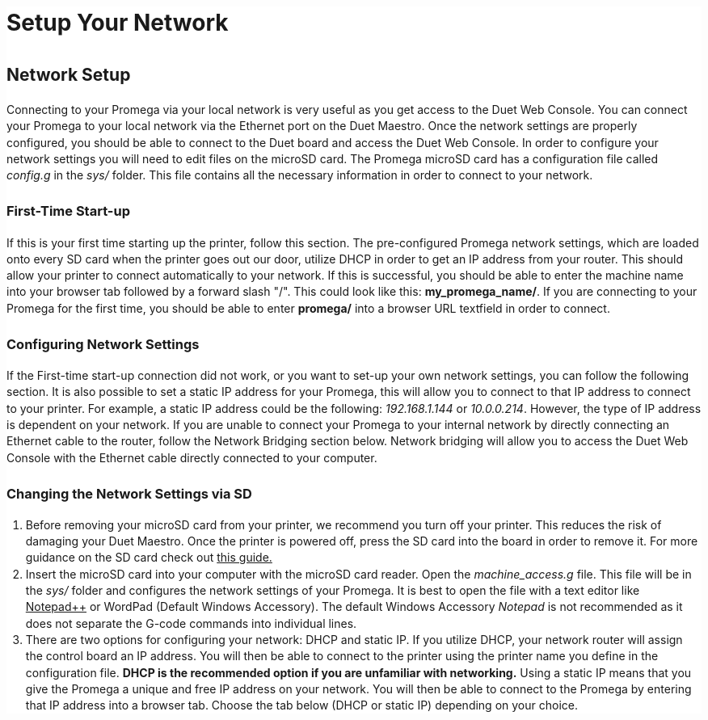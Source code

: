 # Setup Your Network

## Network Setup

Connecting to your Promega via your local network is very useful as you get access to the Duet Web Console. You can connect your Promega to your local network via the Ethernet port on the Duet Maestro. Once the network settings are properly configured, you should be able to connect to the Duet board and access the Duet Web Console. In order to configure your network settings you will need to edit files on the microSD card. The Promega microSD card has a configuration file called _config.g_ in the _sys/_ folder. This file contains all the necessary information in order to connect to your network.

### First-Time Start-up

If this is your first time starting up the printer, follow this section. The pre-configured Promega network settings, which are loaded onto every SD card when the printer goes out our door, utilize DHCP in order to get an IP address from your router. This should allow your printer to connect automatically to your network. If this is successful, you should be able to enter the machine name into your browser tab followed by a forward slash "/". This could look like this: **my\_promega\_name/**. If you are connecting to your Promega for the first time, you should be able to enter **promega/** into a browser URL textfield in order to connect.

### Configuring Network Settings

If the First-time start-up connection did not work, or you want to set-up your own network settings, you can follow the following section. It is also possible to set a static IP address for your Promega, this will allow you to connect to that IP address to connect to your printer. For example, a static IP address could be the following: _192.168.1.144_ or _10.0.0.214_. However, the type of IP address is dependent on your network. If you are unable to connect your Promega to your internal network by directly connecting an Ethernet cable to the router, follow the Network Bridging section below. Network bridging will allow you to access the Duet Web Console with the Ethernet cable directly connected to your computer.

### Changing the Network Settings via SD

1. Before removing your microSD card from your printer, we recommend you turn off your printer. This reduces the risk of damaging your Duet Maestro. Once the printer is powered off, press the SD card into the board in order to remove it. For more guidance on the SD card check out [this guide.](../documentation/software-firmware/sd-card-structure.md)
2. Insert the microSD card into your computer with the microSD card reader. Open the _machine\_access.g_ file. This file will be in the _sys/_ folder and configures the network settings of your Promega. It is best to open the file with a text editor like [Notepad++](https://notepad-plus-plus.org/download/v7.5.6.html) or WordPad \(Default Windows Accessory\). The default Windows Accessory _Notepad_ is not recommended as it does not separate the G-code commands into individual lines.
3. There are two options for configuring your network: DHCP and static IP. If you utilize DHCP, your network router will assign the control board an IP address. You will then be able to connect to the printer using the printer name you define in the configuration file. **DHCP is the recommended option if you are unfamiliar with networking.** Using a static IP means that you give the Promega a unique and free IP address on your network. You will then be able to connect to the Promega by entering that IP address into a browser tab. Choose the tab below \(DHCP or static IP\) depending on your choice.
